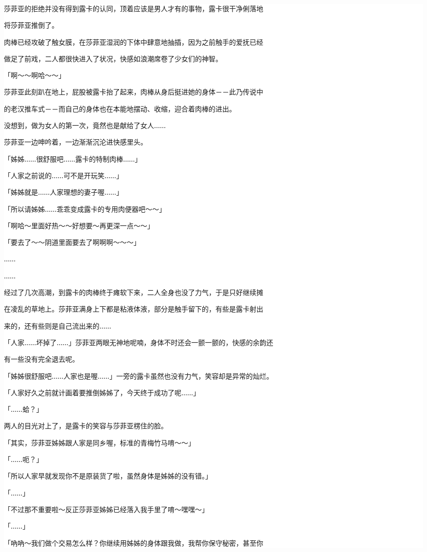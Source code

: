 莎菲亚的拒绝并没有得到露卡的认同，顶着应该是男人才有的事物，露卡很干净俐落地

将莎菲亚推倒了。

肉棒已经攻破了触女膜，在莎菲亚湿润的下体中肆意地抽插，因为之前触手的爱抚已经

做足了前戏，二人都很快进入了状况，快感如浪潮席卷了少女们的神智。

「啊～～啊哈～～」

莎菲亚此刻趴在地上，屁股被露卡抬了起来，肉棒从身后挺进她的身体－－此乃传说中

的老汉推车式－－而自己的身体也在本能地摆动、收缩，迎合着肉棒的进出。

没想到，做为女人的第一次，竟然也是献给了女人……

莎菲亚一边呻吟着，一边渐渐沉沦进快感里头。

「姊姊……很舒服吧……露卡的特制肉棒……」

「人家之前说的……可不是开玩笑……」

「姊姊就是……人家理想的妻子喔……」

「所以请姊姊……乖乖变成露卡的专用肉便器吧～～」

「啊哈～里面好热～～好想要～再更深一点～～」

「要去了～～阴道里面要去了啊啊啊～～～」

……

……

经过了几次高潮，到露卡的肉棒终于瘫软下来，二人全身也没了力气，于是只好继续摊

在凌乱的草地上。莎菲亚满身上下都是粘液体液，部分是触手留下的，有些是露卡射出

来的，还有些则是自己流出来的……

「人家……坏掉了……」莎菲亚两眼无神地呢喃，身体不时还会一颤一颤的，快感的余韵还

有一些没有完全退去呢。

「姊姊很舒服吧……人家也是喔……」一旁的露卡虽然也没有力气，笑容却是异常的灿烂。

「人家好久之前就计画着要推倒姊姊了，今天终于成功了呢……」

「……蛤？」

两人的目光对上了，是露卡的笑容与莎菲亚楞住的脸。

「其实，莎菲亚姊姊跟人家是同乡喔，标准的青梅竹马唷～～」

「……呃？」

「所以人家早就发现你不是原装货了啦，虽然身体是姊姊的没有错。」

「……」

「不过那不重要啦～反正莎菲亚姊姊已经落入我手里了唷～嘿嘿～」

「……」

「吶吶～我们做个交易怎么样？你继续用姊姊的身体跟我做，我帮你保守秘密，甚至你
